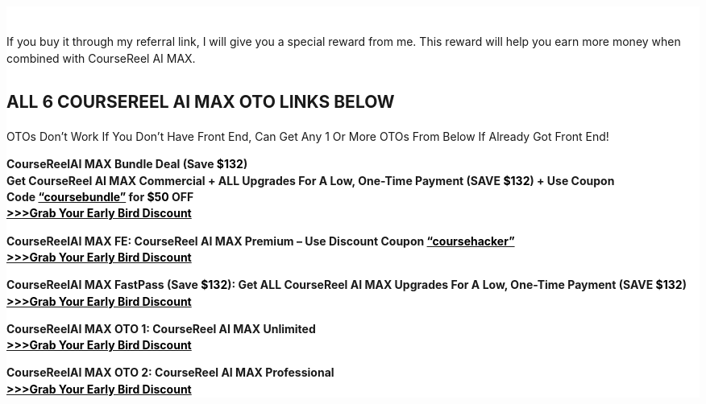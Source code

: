 

<figure class="wp-block-image aligncenter size-full"><img src="https://review-oto.sbs/wp-content/uploads/2024/12/S345.png" alt="" class="wp-image-402"/></figure>



<p>If you buy it through my referral link, I will give you a special reward from me. This reward will help you earn more money when combined with CourseReel AI MAX.</p>



<h2 class="wp-block-heading"><strong>ALL 6 COURSEREEL AI MAX OTO LINKS BELOW</strong><a href="https://github.com/AiMaxOTO/CourseReelAI-Max-OTO#all-6-coursereel-ai-max-oto-links-below"></a></h2>



<p>OTOs Don’t Work If You Don’t Have Front End, Can Get Any 1 Or More OTOs From Below If Already Got Front End!</p>



<p><strong>CourseReelAI MAX Bundle Deal&nbsp;(Save <mark style="background-color:rgba(0, 0, 0, 0)" class="has-inline-color has-luminous-vivid-orange-color">$132</mark>)</strong><br><strong>Get&nbsp;CourseReel AI MAX Commercial + ALL Upgrades&nbsp;For A Low, One-Time Payment (SAVE <mark style="background-color:rgba(0, 0, 0, 0)" class="has-inline-color has-luminous-vivid-orange-color">$132</mark>) + Use Coupon Code&nbsp;<a href="https://tmm-reviews.com/CRM-Bundle" target="_blank" rel="noreferrer noopener"><mark style="background-color:rgba(0, 0, 0, 0)" class="has-inline-color has-vivid-cyan-blue-color">“coursebundle”</mark></a>&nbsp;for <mark style="background-color:rgba(0, 0, 0, 0)" class="has-inline-color has-luminous-vivid-orange-color">$50</mark> OFF</strong><br><strong><a href="https://tmm-reviews.com/CRM-Bundle" target="_blank" rel="noreferrer noopener"><mark style="background-color:rgba(0, 0, 0, 0)" class="has-inline-color has-vivid-cyan-blue-color">&gt;&gt;&gt;Grab Your Early Bird Discount</mark></a></strong></p>



<p><strong>CourseReelAI MAX FE: CourseReel AI MAX Premium – Use Discount Coupon&nbsp;<a href="https://tmm-reviews.com/CRM-Join" target="_blank" rel="noreferrer noopener"><mark style="background-color:rgba(0, 0, 0, 0)" class="has-inline-color has-vivid-cyan-blue-color">“coursehacker”</mark></a></strong><br><strong><a href="https://tmm-reviews.com/CRM-Join" target="_blank" rel="noreferrer noopener"><mark style="background-color:rgba(0, 0, 0, 0)" class="has-inline-color has-vivid-cyan-blue-color">&gt;&gt;&gt;Grab Your Early Bird Discount</mark></a></strong></p>



<p><strong>CourseReelAI MAX FastPass&nbsp;(Save <mark style="background-color:rgba(0, 0, 0, 0)" class="has-inline-color has-luminous-vivid-orange-color">$132</mark>):&nbsp;Get&nbsp;ALL CourseReel AI MAX Upgrades&nbsp;For A Low, One-Time Payment (SAVE <mark style="background-color:rgba(0, 0, 0, 0)" class="has-inline-color has-luminous-vivid-orange-color">$132</mark>)</strong><br><strong><a href="https://tmm-reviews.com/CRM-FastPass" target="_blank" rel="noreferrer noopener"><mark style="background-color:rgba(0, 0, 0, 0)" class="has-inline-color has-vivid-cyan-blue-color">&gt;&gt;&gt;Grab Your Early Bird Discount</mark></a></strong></p>



<p><strong>CourseReelAI MAX OTO 1: CourseReel AI MAX Unlimited</strong><br><strong><a href="https://tmm-reviews.com/CRM-OTO1" target="_blank" rel="noreferrer noopener"><mark style="background-color:rgba(0, 0, 0, 0)" class="has-inline-color has-vivid-cyan-blue-color">&gt;&gt;&gt;Grab Your Early Bird Discount</mark></a></strong></p>



<p><strong>CourseReelAI MAX OTO 2: CourseReel AI MAX Professional</strong><br><strong><a href="https://tmm-reviews.com/CRM-OTO2" target="_blank" rel="noreferrer noopener"><mark style="background-color:rgba(0, 0, 0, 0)" class="has-inline-color has-vivid-cyan-blue-color">&gt;&gt;&gt;Grab Your Early Bird Discount</mark></a></strong></p>
